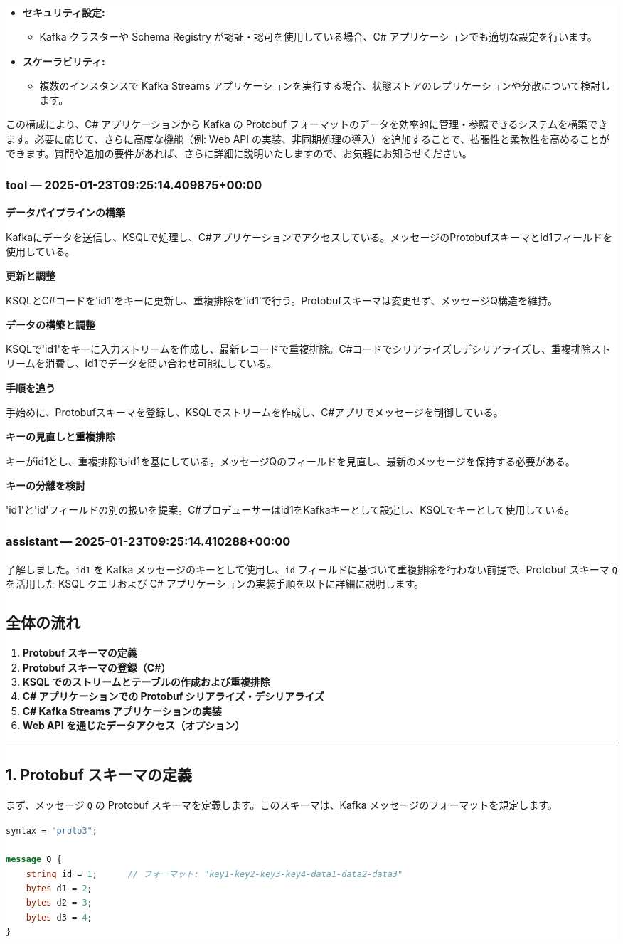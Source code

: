 - **セキュリティ設定:**
  - Kafka クラスターや Schema Registry が認証・認可を使用している場合、C# アプリケーションでも適切な設定を行います。

- **スケーラビリティ:**
  - 複数のインスタンスで Kafka Streams アプリケーションを実行する場合、状態ストアのレプリケーションや分散について検討します。

この構成により、C# アプリケーションから Kafka の Protobuf フォーマットのデータを効率的に管理・参照できるシステムを構築できます。必要に応じて、さらに高度な機能（例: Web API の実装、非同期処理の導入）を追加することで、拡張性と柔軟性を高めることができます。質問や追加の要件があれば、さらに詳細に説明いたしますので、お気軽にお知らせください。
### tool — 2025-01-23T09:25:14.409875+00:00

**データパイプラインの構築**

Kafkaにデータを送信し、KSQLで処理し、C#アプリケーションでアクセスしている。メッセージのProtobufスキーマとid1フィールドを使用している。

**更新と調整**

KSQLとC#コードを'id1'をキーに更新し、重複排除を'id1'で行う。Protobufスキーマは変更せず、メッセージQ構造を維持。

**データの構築と調整**

KSQLで'id1'をキーに入力ストリームを作成し、最新レコードで重複排除。C#コードでシリアライズしデシリアライズし、重複排除ストリームを消費し、id1でデータを問い合わせ可能にしている。

**手順を追う**

手始めに、Protobufスキーマを登録し、KSQLでストリームを作成し、C#アプリでメッセージを制御している。

**キーの見直しと重複排除**

キーがid1とし、重複排除もid1を基にしている。メッセージQのフィールドを見直し、最新のメッセージを保持する必要がある。

**キーの分離を検討**

'id1'と'id'フィールドの別の扱いを提案。C#プロデューサーはid1をKafkaキーとして設定し、KSQLでキーとして使用している。
### assistant — 2025-01-23T09:25:14.410288+00:00

了解しました。`id1` を Kafka メッセージのキーとして使用し、`id` フィールドに基づいて重複排除を行わない前提で、Protobuf スキーマ `Q` を活用した KSQL クエリおよび C# アプリケーションの実装手順を以下に詳細に説明します。

## **全体の流れ**

1. **Protobuf スキーマの定義**
2. **Protobuf スキーマの登録（C#）**
3. **KSQL でのストリームとテーブルの作成および重複排除**
4. **C# アプリケーションでの Protobuf シリアライズ・デシリアライズ**
5. **C# Kafka Streams アプリケーションの実装**
6. **Web API を通じたデータアクセス（オプション）**

---

## **1. Protobuf スキーマの定義**

まず、メッセージ `Q` の Protobuf スキーマを定義します。このスキーマは、Kafka メッセージのフォーマットを規定します。

```protobuf
syntax = "proto3";

message Q {
    string id = 1;      // フォーマット: "key1-key2-key3-key4-data1-data2-data3"
    bytes d1 = 2;
    bytes d2 = 3;
    bytes d3 = 4;
}
```
